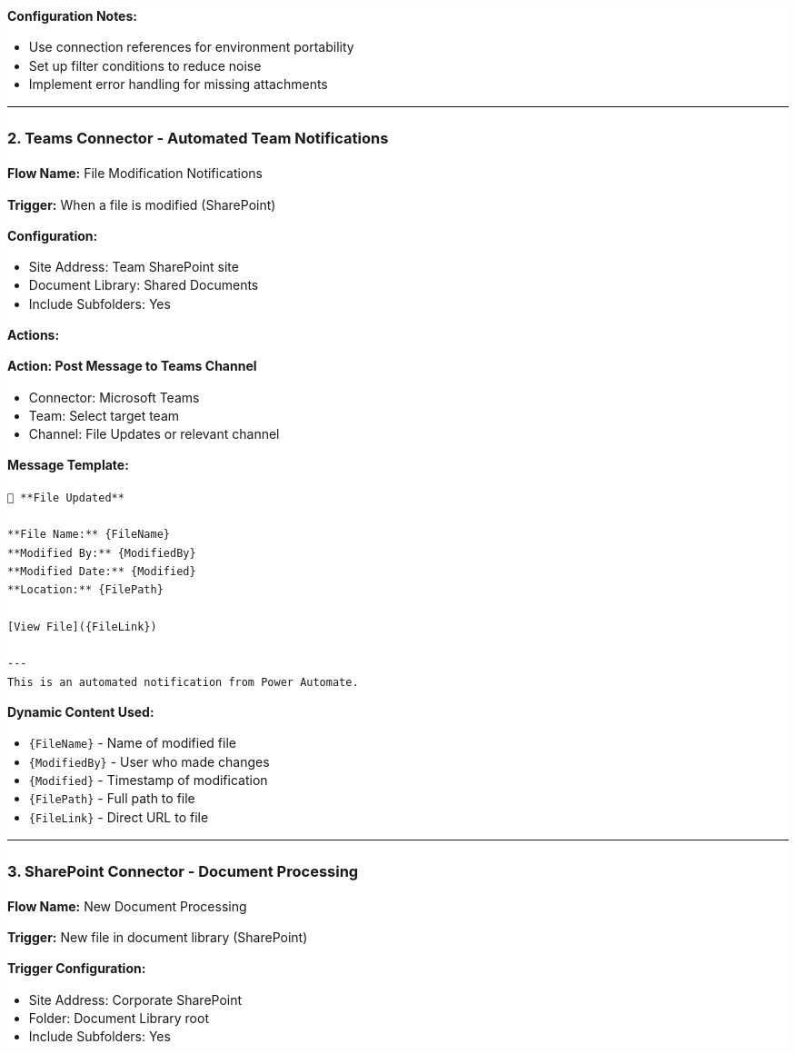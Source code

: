 **Configuration Notes:**
- Use connection references for environment portability
- Set up filter conditions to reduce noise
- Implement error handling for missing attachments

---

### 2. Teams Connector - Automated Team Notifications

**Flow Name:** File Modification Notifications

**Trigger:** When a file is modified (SharePoint)

**Configuration:**
- Site Address: Team SharePoint site
- Document Library: Shared Documents
- Include Subfolders: Yes

**Actions:**

**Action: Post Message to Teams Channel**
- Connector: Microsoft Teams
- Team: Select target team
- Channel: File Updates or relevant channel

**Message Template:**
```
📄 **File Updated**

**File Name:** {FileName}
**Modified By:** {ModifiedBy}
**Modified Date:** {Modified}
**Location:** {FilePath}

[View File]({FileLink})

---
This is an automated notification from Power Automate.
```

**Dynamic Content Used:**
- `{FileName}` - Name of modified file
- `{ModifiedBy}` - User who made changes
- `{Modified}` - Timestamp of modification
- `{FilePath}` - Full path to file
- `{FileLink}` - Direct URL to file

---

### 3. SharePoint Connector - Document Processing

**Flow Name:** New Document Processing

**Trigger:** New file in document library (SharePoint)

**Trigger Configuration:**
- Site Address: Corporate SharePoint
- Folder: Document Library root
- Include Subfolders: Yes
